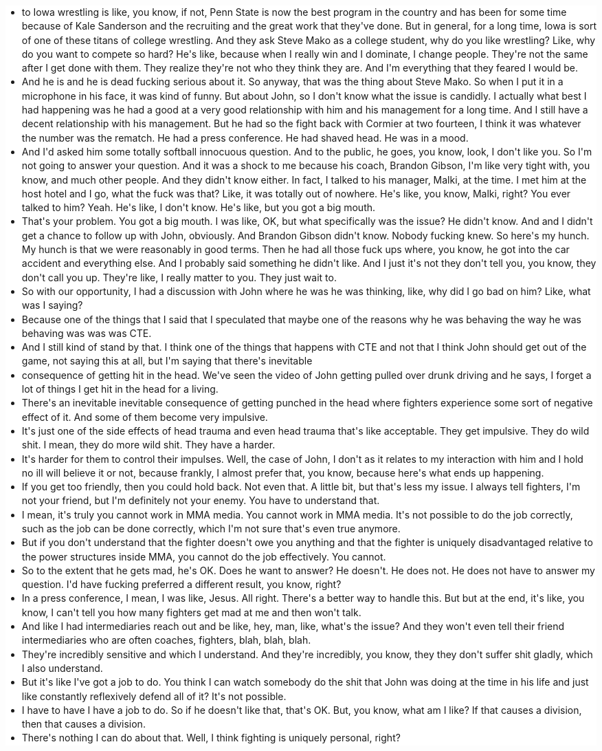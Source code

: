 *  to Iowa wrestling is like, you know, if not, Penn State is now the best program in the country and has been for some time because of Kale Sanderson and the recruiting and the great work that they've done. But in general, for a long time, Iowa is sort of one of these titans of college wrestling. And they ask Steve Mako as a college student, why do you like wrestling? Like, why do you want to compete so hard? He's like, because when I really win and I dominate, I change people. They're not the same after I get done with them. They realize they're not who they think they are. And I'm everything that they feared I would be.
*  And he is and he is dead fucking serious about it. So anyway, that was the thing about Steve Mako. So when I put it in a microphone in his face, it was kind of funny. But about John, so I don't know what the issue is candidly. I actually what best I had happening was he had a good at a very good relationship with him and his management for a long time. And I still have a decent relationship with his management. But he had so the fight back with Cormier at two fourteen, I think it was whatever the number was the rematch. He had a press conference. He had shaved head. He was in a mood.
*  And I'd asked him some totally softball innocuous question. And to the public, he goes, you know, look, I don't like you. So I'm not going to answer your question. And it was a shock to me because his coach, Brandon Gibson, I'm like very tight with, you know, and much other people. And they didn't know either. In fact, I talked to his manager, Malki, at the time. I met him at the host hotel and I go, what the fuck was that? Like, it was totally out of nowhere. He's like, you know, Malki, right? You ever talked to him? Yeah. He's like, I don't know. He's like, but you got a big mouth.
*  That's your problem. You got a big mouth. I was like, OK, but what specifically was the issue? He didn't know. And and I didn't get a chance to follow up with John, obviously. And Brandon Gibson didn't know. Nobody fucking knew. So here's my hunch. My hunch is that we were reasonably in good terms. Then he had all those fuck ups where, you know, he got into the car accident and everything else. And I probably said something he didn't like. And I just it's not they don't tell you, you know, they don't call you up. They're like, I really matter to you. They just wait to.
*  So with our opportunity, I had a discussion with John where he was he was thinking, like, why did I go bad on him? Like, what was I saying?
*  Because one of the things that I said that I speculated that maybe one of the reasons why he was behaving the way he was behaving was was was CTE.
*  And I still kind of stand by that. I think one of the things that happens with CTE and not that I think John should get out of the game, not saying this at all, but I'm saying that there's inevitable
*  consequence of getting hit in the head. We've seen the video of John getting pulled over drunk driving and he says, I forget a lot of things I get hit in the head for a living.
*  There's an inevitable inevitable consequence of getting punched in the head where fighters experience some sort of negative effect of it. And some of them become very impulsive.
*  It's just one of the side effects of head trauma and even head trauma that's like acceptable. They get impulsive. They do wild shit. I mean, they do more wild shit. They have a harder.
*  It's harder for them to control their impulses. Well, the case of John, I don't as it relates to my interaction with him and I hold no ill will believe it or not, because frankly, I almost prefer that, you know, because here's what ends up happening.
*  If you get too friendly, then you could hold back. Not even that. A little bit, but that's less my issue. I always tell fighters, I'm not your friend, but I'm definitely not your enemy. You have to understand that.
*  I mean, it's truly you cannot work in MMA media. You cannot work in MMA media. It's not possible to do the job correctly, such as the job can be done correctly, which I'm not sure that's even true anymore.
*  But if you don't understand that the fighter doesn't owe you anything and that the fighter is uniquely disadvantaged relative to the power structures inside MMA, you cannot do the job effectively. You cannot.
*  So to the extent that he gets mad, he's OK. Does he want to answer? He doesn't. He does not. He does not have to answer my question. I'd have fucking preferred a different result, you know, right?
*  In a press conference, I mean, I was like, Jesus. All right. There's a better way to handle this. But but at the end, it's like, you know, I can't tell you how many fighters get mad at me and then won't talk.
*  And like I had intermediaries reach out and be like, hey, man, like, what's the issue? And they won't even tell their friend intermediaries who are often coaches, fighters, blah, blah, blah.
*  They're incredibly sensitive and which I understand. And they're incredibly, you know, they they don't suffer shit gladly, which I also understand.
*  But it's like I've got a job to do. You think I can watch somebody do the shit that John was doing at the time in his life and just like constantly reflexively defend all of it? It's not possible.
*  I have to have I have a job to do. So if he doesn't like that, that's OK. But, you know, what am I like? If that causes a division, then that causes a division.
*  There's nothing I can do about that. Well, I think fighting is uniquely personal, right?